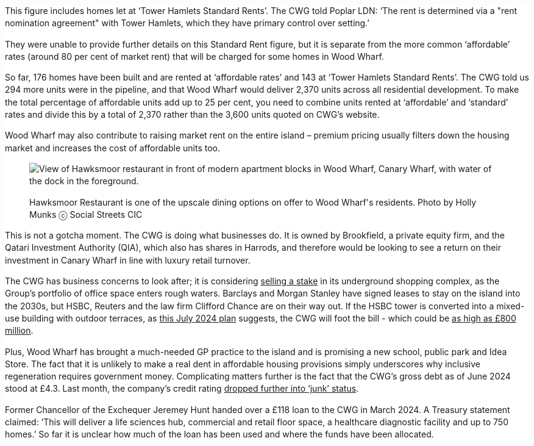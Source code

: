 This figure includes homes let at ‘Tower Hamlets Standard Rents’. The CWG told Poplar LDN: ‘The rent is determined via a "rent nomination agreement" with Tower Hamlets, which they have primary control over setting.’

They were unable to provide further details on this Standard Rent figure, but it is separate from the more common ‘affordable’ rates (around 80 per cent of market rent) that will be charged for some homes in Wood Wharf. 

So far, 176 homes have been built and are rented at ‘affordable rates’ and 143 at ‘Tower Hamlets Standard Rents’. The CWG told us 294 more units were in the pipeline, and that Wood Wharf would deliver 2,370 units across all residential development. To make the total percentage of affordable units add up to 25 per cent, you need to combine units rented at ‘affordable’ and ‘standard’ rates and divide this by a total of 2,370 rather than the 3,600 units quoted on CWG’s website. 

Wood Wharf may also contribute to raising market rent on the entire island – premium pricing usually filters down the housing market and increases the cost of affordable units too. 

<figure>

![View of Hawksmoor restaurant in front of modern apartment blocks in Wood Wharf, Canary Wharf, with water of the dock in the foreground.](/images/hawksmoor-wood-wharf-canary-wharf-1024x683.jpg)

<figcaption>

Hawksmoor Restaurant is one of the upscale dining options on offer to Wood Wharf's residents. Photo by Holly Munks ⓒ Social Streets CIC

</figcaption>

</figure>

This is not a gotcha moment. The CWG is doing what businesses do. It is owned by Brookfield, a private equity firm, and the Qatari Investment Authority (QIA), which also has shares in Harrods, and therefore would be looking to see a return on their investment in Canary Wharf in line with luxury retail turnover.

The CWG has business concerns to look after; it is considering [selling a stake](https://www.cityam.com/canary-wharf-owners-look-to-sell-stake-in-shopping-malls-as-office-portfolio-struggles/) in its underground shopping complex, as the Group’s portfolio of office space enters rough waters. Barclays and Morgan Stanley have signed leases to stay on the island into the 2030s, but HSBC, Reuters and the law firm Clifford Chance are on their way out. If the HSBC tower is converted into a mixed-use building with outdoor terraces, as [this July 2024 plan](https://www.cityam.com/canary-wharf-unveils-spectacular-plans-for-reimagined-hsbc-building/) suggests, the CWG will foot the bill - which could be [as high as £800 million](https://www.cityam.com/canary-wharf-owners-look-to-sell-stake-in-shopping-malls-as-office-portfolio-struggles/). 

Plus, Wood Wharf has brought a much-needed GP practice to the island and is promising a new school, public park and Idea Store. The fact that it is unlikely to make a real dent in affordable housing provisions simply underscores why inclusive regeneration requires government money. Complicating matters further is the fact that the CWG’s gross debt as of June 2024 stood at £4.3. Last month, the company’s credit rating [dropped further into ‘junk’ status](https://www.forbes.com/sites/robertolsen-1/2024/09/11/canary-wharfs-credit-rating-drops-deeper-into-junk-territory/).

Former Chancellor of the Exchequer Jeremey Hunt handed over a £118 loan to the CWG in March 2024. A Treasury statement claimed: ‘This will deliver a life sciences hub, commercial and retail floor space, a healthcare diagnostic facility and up to 750 homes.’ So far it is unclear how much of the loan has been used and where the funds have been allocated.
